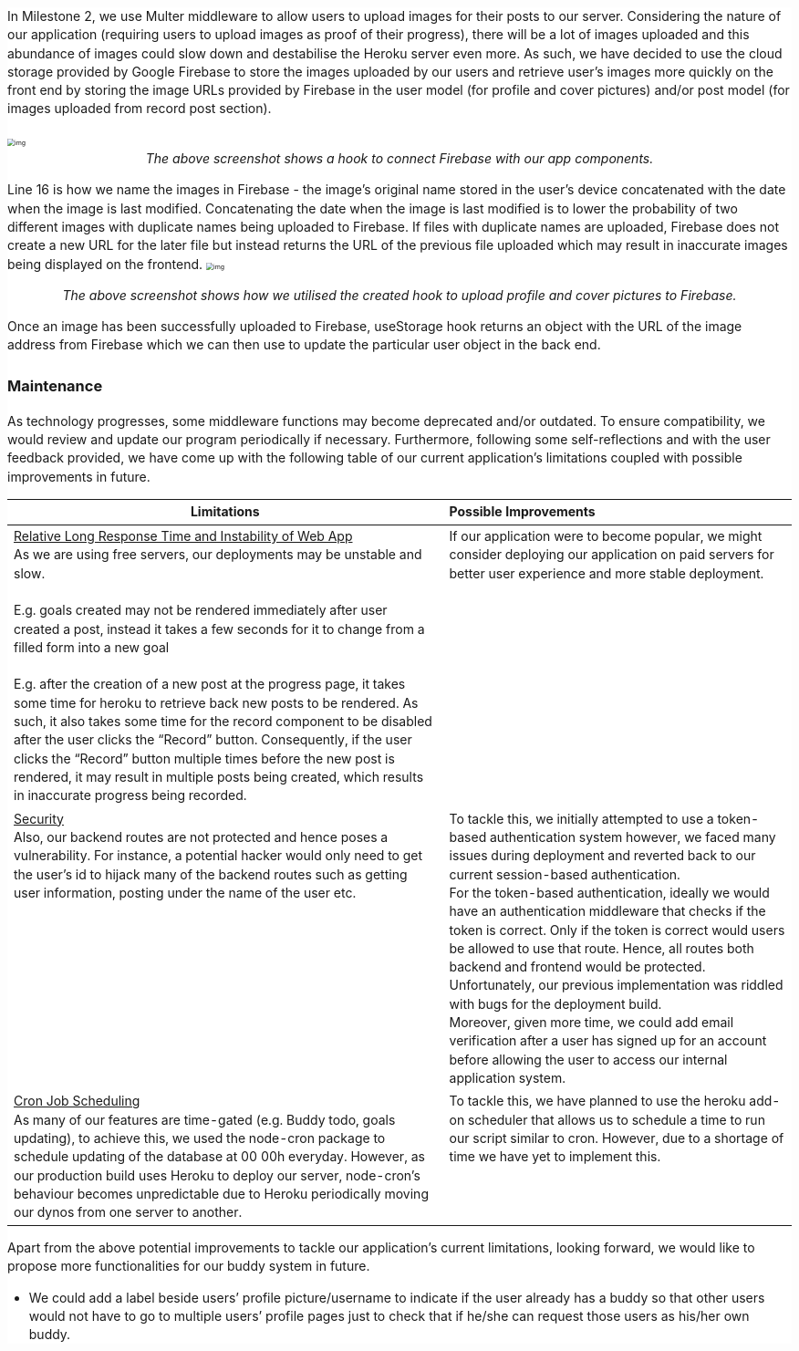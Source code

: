 In Milestone 2, we use Multer middleware to allow users to upload images for their posts to our server. 
Considering the nature of our application (requiring users to upload images as proof of their progress), there will be a lot of images uploaded and this abundance of images could slow down and destabilise the Heroku server even more. As such, we have decided to use the cloud storage provided by Google Firebase to store the images uploaded by our users and retrieve user’s images more quickly on the front end by storing the image URLs provided by Firebase in the user model (for profile and cover pictures) and/or post model (for images uploaded from record post section). 

<img src="https://lh4.googleusercontent.com/rqaPuyI8v46LZAwHbSZPdjat4lDM47MFd3M6KpUfU26ItVspLDApeDf-sn7V3qFrIVbqtMIJGzS0qcruApFidWmBd8n0W_dSZ9hXRcH7bmCYB15GbvSzWy9_ApEmj0mFwSOD1qlg" alt="img" style="zoom:50%;" />

<div align="center"> <em>The above screenshot shows a hook to connect Firebase with our app components. </em></div>



Line 16 is how we name the images in Firebase - the image’s original name stored in the user’s device concatenated with the date when the image is last modified. Concatenating the date when the image is last modified is to lower the probability of two different images with duplicate names being uploaded to Firebase. If files with duplicate names are uploaded, Firebase does not create a new URL for the later file but instead returns the URL of the previous file uploaded which may result in inaccurate images being displayed on the frontend. 
<img src="https://lh4.googleusercontent.com/ja1XeUJ9MLtmzomVqOe2RWfXAvEipdDA6cMQH6oCJwwpOm5Q4YmkHfzTQG2VT5GdXIjqKj0puxN5Wkap6jtmndamlOEVQAuEZCWY2tgvp2vnTtwDG5rbWVVHF2dG3in6pdE3ELLp" alt="img" style="zoom:50%;" />

<div align="center"> <em>The above screenshot shows how we utilised the created hook to upload profile and cover pictures to Firebase. </em></div>

Once an image has been successfully uploaded to Firebase, useStorage hook returns an object with the URL of the image address from Firebase which we can then use to update the particular user object in the back end.



### Maintenance

As technology progresses, some middleware functions may become deprecated and/or outdated. To ensure compatibility, we would review and update our program periodically if necessary.
Furthermore, following some self-reflections and with the user feedback provided, we have come up with the following table of our current application’s limitations coupled with possible improvements in future.

| Limitations                                                  | Possible Improvements                                        |
| ------------------------------------------------------------ | :----------------------------------------------------------- |
| <u>Relative Long Response Time and Instability of Web App</u><br />As we are using free servers, our deployments may be unstable and slow. <br /><br />E.g. goals created may not be rendered immediately after user created a post, instead it takes a few seconds for it to change from a filled form into a new goal<br /><br /> E.g. after the creation of a new post at the progress page, it takes some time for heroku to retrieve back new posts to be rendered. As such, it also takes some time for the record component to be disabled after the user clicks the “Record” button. Consequently, if the user clicks the “Record” button multiple times before the new post is rendered, it may result in multiple posts being created, which results in inaccurate progress being recorded. | If our application were to become popular, we might consider deploying our application on paid servers for better user experience and more stable deployment. |
| <u>Security</u><br />Also, our backend routes are not protected and hence poses a vulnerability. For instance, a potential hacker would only need to get the user’s id to hijack many of the backend routes such as getting user information, posting under the name of the user etc. | To tackle this, we initially attempted to use a token-based authentication system however, we faced many issues during deployment and reverted back to our current session-based authentication. <br/>For the token-based authentication, ideally we would have an authentication middleware that checks if the token is correct. Only if the token is correct would users be allowed to use that route. Hence, all routes both backend and frontend would be protected. Unfortunately, our previous implementation was riddled with bugs for the deployment build.<br/>Moreover, given more time, we could add email verification after a user has signed up for an account before allowing the user to access our internal application system. |
| <u>Cron Job Scheduling</u><br />As many of our features are time-gated (e.g. Buddy todo, goals updating), to achieve this, we used the node-cron package to schedule updating of the database at 00 00h everyday. However, as our production build uses Heroku to deploy our server, node-cron’s behaviour becomes unpredictable due to Heroku periodically moving our dynos from one server to another. | To tackle this, we have planned to use the heroku add-on scheduler that allows us to schedule a time to run our script similar to cron. However, due to a shortage of time we have yet to implement this. |

Apart from the above potential improvements to tackle our application’s current limitations, looking forward, we would like to propose more functionalities for our buddy system in future. 

- We could add a label beside users’ profile picture/username to indicate if the user already has a buddy so that other users would not have to go to multiple users’ profile pages just to check that if he/she can request those users as his/her own buddy.
